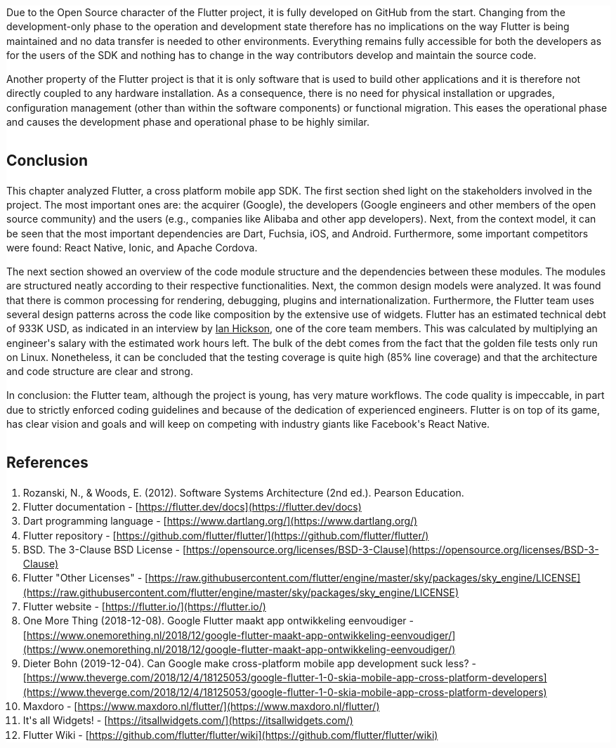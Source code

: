 Due to the Open Source character of the Flutter project, it is fully developed on GitHub from the start. Changing from the development-only phase to the operation and development state therefore has no implications on the way Flutter is being maintained and no data transfer is needed to other environments. Everything remains fully accessible for both the developers as for the users of the SDK and nothing has to change in the way contributors develop and maintain the source code.

Another property of the Flutter project is that it is only software that is used to build other applications and it is therefore not directly coupled to any hardware installation. As a consequence, there is no need for physical installation or upgrades, configuration management (other than within the software components) or functional migration. This eases the operational phase and causes the development phase and operational phase to be highly similar.

## Conclusion

This chapter analyzed Flutter, a cross platform mobile app SDK. The first section shed light on the stakeholders involved in the project. The most important ones are: the acquirer (Google), the developers (Google engineers and other members of the open source community) and the users (e.g., companies like Alibaba and other app developers). Next, from the context model, it can be seen that the most important dependencies are Dart, Fuchsia, iOS, and Android. Furthermore, some important competitors were found: React Native, Ionic, and Apache Cordova.

The next section showed an overview of the code module structure and the dependencies between these modules. The modules are structured neatly according to their respective functionalities. Next, the common design models were analyzed. It was found that there is common processing for rendering, debugging, plugins and internationalization. Furthermore, the Flutter team uses several design patterns across the code like composition by the extensive use of widgets.
Flutter has an estimated technical debt of 933K USD, as indicated in an interview by [Ian Hickson](https://github.com/Hixie), one of the core team members. This was calculated by multiplying an engineer's salary with the estimated work hours left. The bulk of the debt comes from the fact that the golden file tests only run on Linux. Nonetheless, it can be concluded that the testing coverage is quite high (85% line coverage) and that the architecture and code structure are clear and strong.

In conclusion: the Flutter team, although the project is young, has very mature workflows. The code quality is impeccable, in part due to strictly enforced coding guidelines and because of the dedication of experienced engineers. Flutter is on top of its game, has clear vision and goals and will keep on competing with industry giants like Facebook's React Native.

## References

1. Rozanski, N., & Woods, E. (2012). Software Systems Architecture (2nd ed.). Pearson Education.
2. Flutter documentation - [https://flutter.dev/docs](https://flutter.dev/docs)
3. Dart programming language - [https://www.dartlang.org/](https://www.dartlang.org/)
4. Flutter repository - [https://github.com/flutter/flutter/](https://github.com/flutter/flutter/)
5. BSD. The 3-Clause BSD License - [https://opensource.org/licenses/BSD-3-Clause](https://opensource.org/licenses/BSD-3-Clause) 
6. Flutter "Other Licenses" - [https://raw.githubusercontent.com/flutter/engine/master/sky/packages/sky_engine/LICENSE](https://raw.githubusercontent.com/flutter/engine/master/sky/packages/sky_engine/LICENSE)
7. Flutter website - [https://flutter.io/](https://flutter.io/)
8. One More Thing (2018-12-08). Google Flutter maakt app ontwikkeling eenvoudiger - [https://www.onemorething.nl/2018/12/google-flutter-maakt-app-ontwikkeling-eenvoudiger/](https://www.onemorething.nl/2018/12/google-flutter-maakt-app-ontwikkeling-eenvoudiger/)
9. Dieter Bohn (2019-12-04). Can Google make cross-platform mobile app development suck less? - [https://www.theverge.com/2018/12/4/18125053/google-flutter-1-0-skia-mobile-app-cross-platform-developers](https://www.theverge.com/2018/12/4/18125053/google-flutter-1-0-skia-mobile-app-cross-platform-developers)
10. Maxdoro - [https://www.maxdoro.nl/flutter/](https://www.maxdoro.nl/flutter/)
11. It's all Widgets! - [https://itsallwidgets.com/](https://itsallwidgets.com/)
12. Flutter Wiki - [https://github.com/flutter/flutter/wiki](https://github.com/flutter/flutter/wiki)
